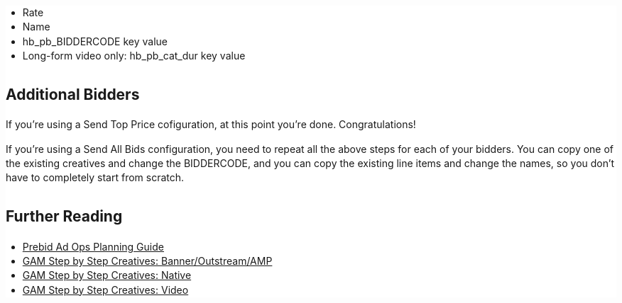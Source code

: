 - Rate
- Name
- hb_pb_BIDDERCODE key value
- Long-form video only: hb_pb_cat_dur key value

## Additional Bidders

If you’re using a Send Top Price cofiguration, at this point you’re done. Congratulations!

If you’re using a Send All Bids configuration, you need to repeat all the above steps for each of your bidders. You can copy one of the existing creatives and change the BIDDERCODE, and you can copy the existing line items and change the names, so you don’t have to completely start from scratch.

## Further Reading

- [Prebid Ad Ops Planning Guide](/adops/adops-planning-guide.html)
- [GAM Step by Step Creatives: Banner/Outstream/AMP](/adops/gam-creative-banner-sbs.html)
- [GAM Step by Step Creatives: Native](/adops/gam-native.html)
- [GAM Step by Step Creatives: Video](/adops/setting-up-prebid-video-in-dfp.html)
